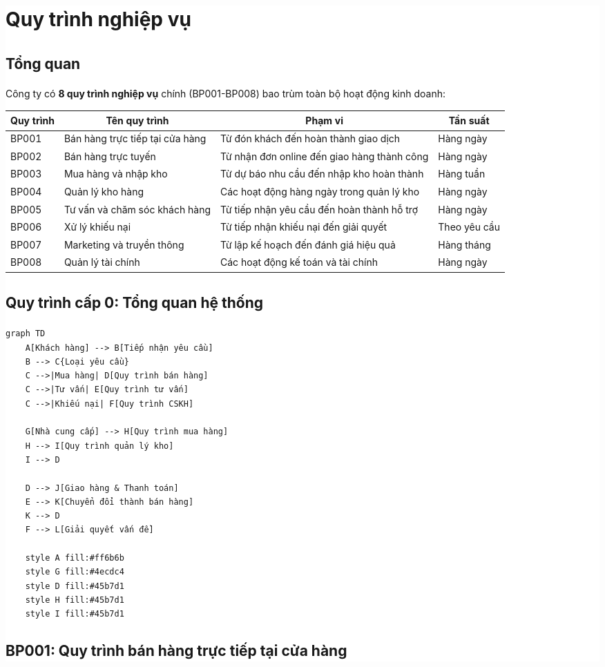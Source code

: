 # Quy trình nghiệp vụ

## Tổng quan

Công ty có **8 quy trình nghiệp vụ** chính (BP001-BP008) bao trùm toàn bộ hoạt động kinh doanh:

| Quy trình | Tên quy trình                   | Phạm vi                                     | Tần suất     |
| --------- | ------------------------------- | ------------------------------------------- | ------------ |
| BP001     | Bán hàng trực tiếp tại cửa hàng | Từ đón khách đến hoàn thành giao dịch       | Hàng ngày    |
| BP002     | Bán hàng trực tuyến             | Từ nhận đơn online đến giao hàng thành công | Hàng ngày    |
| BP003     | Mua hàng và nhập kho            | Từ dự báo nhu cầu đến nhập kho hoàn thành   | Hàng tuần    |
| BP004     | Quản lý kho hàng                | Các hoạt động hàng ngày trong quản lý kho   | Hàng ngày    |
| BP005     | Tư vấn và chăm sóc khách hàng   | Từ tiếp nhận yêu cầu đến hoàn thành hỗ trợ  | Hàng ngày    |
| BP006     | Xử lý khiếu nại                 | Từ tiếp nhận khiếu nại đến giải quyết       | Theo yêu cầu |
| BP007     | Marketing và truyền thông       | Từ lập kế hoạch đến đánh giá hiệu quả       | Hàng tháng   |
| BP008     | Quản lý tài chính               | Các hoạt động kế toán và tài chính          | Hàng ngày    |

## Quy trình cấp 0: Tổng quan hệ thống

```mermaid
graph TD
    A[Khách hàng] --> B[Tiếp nhận yêu cầu]
    B --> C{Loại yêu cầu}
    C -->|Mua hàng| D[Quy trình bán hàng]
    C -->|Tư vấn| E[Quy trình tư vấn]
    C -->|Khiếu nại| F[Quy trình CSKH]

    G[Nhà cung cấp] --> H[Quy trình mua hàng]
    H --> I[Quy trình quản lý kho]
    I --> D

    D --> J[Giao hàng & Thanh toán]
    E --> K[Chuyển đổi thành bán hàng]
    K --> D
    F --> L[Giải quyết vấn đề]

    style A fill:#ff6b6b
    style G fill:#4ecdc4
    style D fill:#45b7d1
    style H fill:#45b7d1
    style I fill:#45b7d1
```

## BP001: Quy trình bán hàng trực tiếp tại cửa hàng
